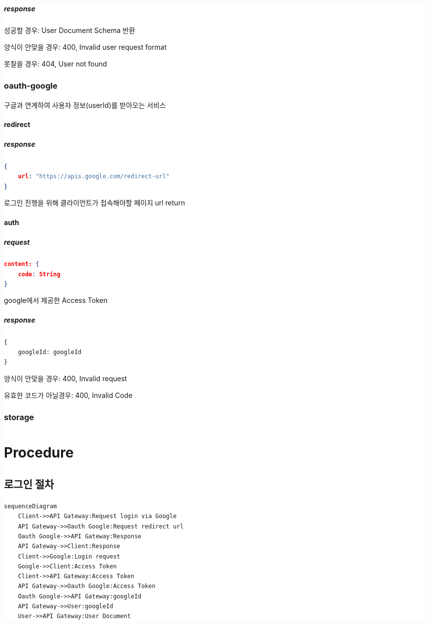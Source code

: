 ##### response

성공할 경우: User Document Schema 반환

양식이 안맞을 경우: 400, Invalid user request format

못찰을 경우: 404, User not found

### oauth-google

 구글과 연계하여 사용자 정보(userId)를 받아오는 서비스

#### redirect

##### response

```json
{
    url: "https://apis.google.com/redirect-url"
}
```

로그인 진행을 위해 클라이언트가 접속해야할 페이지 url return

#### auth

##### request

```json
content: {
    code: String
}

```

google에서 제공한 Access Token

##### response

```
{
    googleId: googleId
}
```

양식이 안맞을 경우: 400, Invalid request

유효한 코드가 아닐경우: 400, Invalid Code

### storage

# Procedure

## 로그인 절차

```mermaid
sequenceDiagram
	Client->>API Gateway:Request login via Google
	API Gateway->>Oauth Google:Request redirect url
	Oauth Google->>API Gateway:Response
	API Gateway->>Client:Response
	Client->>Google:Login request
	Google->>Client:Access Token
	Client->>API Gateway:Access Token
	API Gateway->>Oauth Google:Access Token
	Oauth Google->>API Gateway:googleId
	API Gateway->>User:googleId
	User->>API Gateway:User Document
```